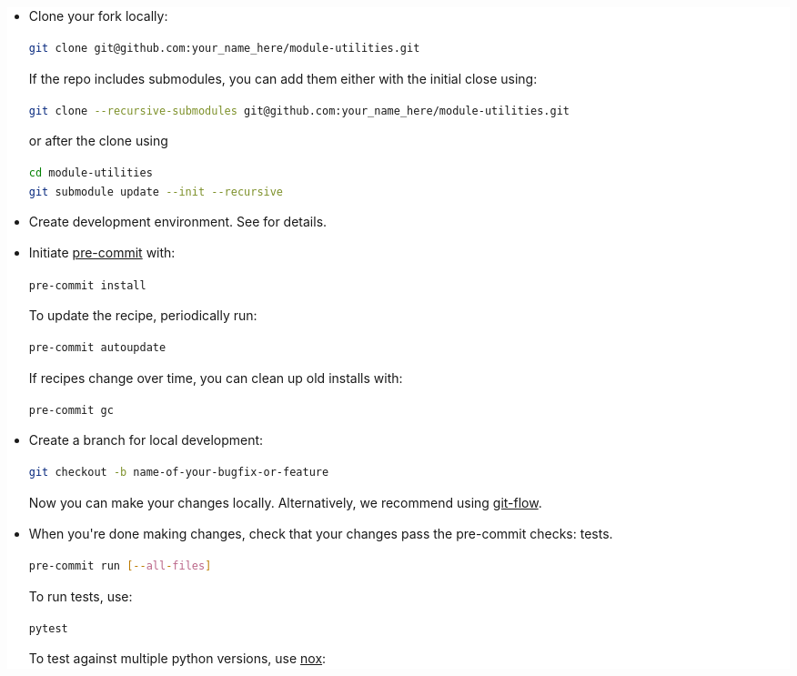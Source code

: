 - Clone your fork locally:

  ```bash
  git clone git@github.com:your_name_here/module-utilities.git
  ```

  If the repo includes submodules, you can add them either with the initial
  close using:

  ```bash
  git clone --recursive-submodules git@github.com:your_name_here/module-utilities.git
  ```

  or after the clone using

  ```bash
  cd module-utilities
  git submodule update --init --recursive
  ```

- Create development environment. See [](#bootstrap-development-environment) for
  details.

- Initiate [pre-commit] with:

  ```bash
  pre-commit install
  ```

  To update the recipe, periodically run:

  ```bash
  pre-commit autoupdate
  ```

  If recipes change over time, you can clean up old installs with:

  ```bash
  pre-commit gc
  ```

- Create a branch for local development:

  ```bash
  git checkout -b name-of-your-bugfix-or-feature
  ```

  Now you can make your changes locally. Alternatively, we recommend using
  [git-flow].

- When you're done making changes, check that your changes pass the pre-commit
  checks: tests.

  ```bash
  pre-commit run [--all-files]
  ```

  To run tests, use:

  ```bash
  pytest
  ```

  To test against multiple python versions, use [nox]:


[issues]: https://github.com/usnistgov/module-utilities/issues
[grayskull]: https://github.com/conda/grayskull
[setuptools_scm]: https://github.com/pypa/setuptools_scm
[conda]: https://docs.conda.io/en/latest/
[virtualenv]: https://virtualenv.pypa.io/en/latest/
[pipx]: https://github.com/pypa/pipx
[condax]: https://github.com/mariusvniekerk/condax
[mamba]: https://github.com/mamba-org/mamba
[pre-commit]: https://pre-commit.com/
[nox]: https://github.com/wntrblm/nox
[noxopt]: https://github.com/rmorshea/noxopt
[tox]: https://tox.wiki/en/latest/
[cruft]: https://github.com/cruft/cruft
[cog]: https://github.com/nedbat/cog
[git-flow]: https://github.com/nvie/gitflow
[scriv]: https://github.com/nedbat/scrivl
[conventional-style]: https://www.conventionalcommits.org/en/v1.0.0/
[commitizen]: https://github.com/commitizen-tools/commitizen
[nb_conda_kernels]: https://github.com/Anaconda-Platform/nb_conda_kernels
[pyproject2conda]: https://github.com/wpk-nist-gov/pyproject2conda
[nbqa]: https://github.com/nbQA-dev/nbQA
[pyright]: https://github.com/microsoft/pyright